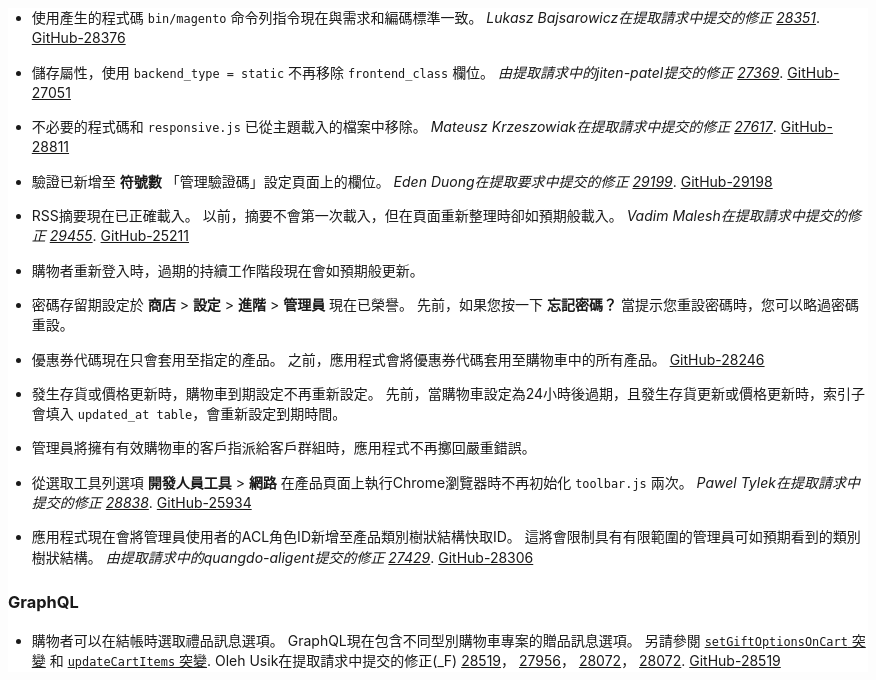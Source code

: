 

* 使用產生的程式碼 `bin/magento` 命令列指令現在與需求和編碼標準一致。 _Lukasz Bajsarowicz在提取請求中提交的修正 [28351](https://github.com/magento/magento2/pull/28351)_. [GitHub-28376](https://github.com/magento/magento2/issues/28376)



* 儲存屬性，使用 `backend_type = static` 不再移除 `frontend_class` 欄位。 _由提取請求中的jiten-patel提交的修正 [27369](https://github.com/magento/magento2/pull/27369)_. [GitHub-27051](https://github.com/magento/magento2/issues/27051)



* 不必要的程式碼和 `responsive.js` 已從主題載入的檔案中移除。 _Mateusz Krzeszowiak在提取請求中提交的修正 [27617](https://github.com/magento/magento2/pull/27617)_. [GitHub-28811](https://github.com/magento/magento2/issues/28811)



* 驗證已新增至 **符號數** 「管理驗證碼」設定頁面上的欄位。 _Eden Duong在提取要求中提交的修正 [29199](https://github.com/magento/magento2/pull/29199)_. [GitHub-29198](https://github.com/magento/magento2/issues/29198)



* RSS摘要現在已正確載入。 以前，摘要不會第一次載入，但在頁面重新整理時卻如預期般載入。 _Vadim Malesh在提取請求中提交的修正 [29455](https://github.com/magento/magento2/pull/29455)_. [GitHub-25211](https://github.com/magento/magento2/issues/25211)



* 購物者重新登入時，過期的持續工作階段現在會如預期般更新。



* 密碼存留期設定於 **商店** > **設定** > **進階** > **管理員** 現在已榮譽。 先前，如果您按一下 **忘記密碼？** 當提示您重設密碼時，您可以略過密碼重設。



* 優惠券代碼現在只會套用至指定的產品。 之前，應用程式會將優惠券代碼套用至購物車中的所有產品。 [GitHub-28246](https://github.com/magento/magento2/issues/28246)



* 發生存貨或價格更新時，購物車到期設定不再重新設定。 先前，當購物車設定為24小時後過期，且發生存貨更新或價格更新時，索引子會填入 `updated_at table`，會重新設定到期時間。



* 管理員將擁有有效購物車的客戶指派給客戶群組時，應用程式不再擲回嚴重錯誤。



* 從選取工具列選項 **開發人員工具**  >  **網路**  在產品頁面上執行Chrome瀏覽器時不再初始化 `toolbar.js` 兩次。 _Pawel Tylek在提取請求中提交的修正 [28838](https://github.com/magento/magento2/pull/28838)_. [GitHub-25934](https://github.com/magento/magento2/issues/25934)



* 應用程式現在會將管理員使用者的ACL角色ID新增至產品類別樹狀結構快取ID。 這將會限制具有有限範圍的管理員可如預期看到的類別樹狀結構。 _由提取請求中的quangdo-aligent提交的修正 [27429](https://github.com/magento/magento2/pull/27429)_. [GitHub-28306](https://github.com/magento/magento2/issues/28306)

### GraphQL



* 購物者可以在結帳時選取禮品訊息選項。 GraphQL現在包含不同型別購物車專案的贈品訊息選項。 另請參閱 [`setGiftOptionsOnCart` 突變](https://devdocs.magento.com/guides/v2.4/graphql/mutations/set-gift-options.html) 和 [`updateCartItems` 突變](https://devdocs.magento.com/guides/v2.4/graphql/mutations/update-cart-items.html). Oleh Usik在提取請求中提交的修正(_F) [28519](https://github.com/magento/magento2/pull/28105)， [27956](https://github.com/magento/magento2/pull/27956)， [28072](https://github.com/magento/magento2/pull/28072)， [28072](https://github.com/magento/magento2/pull/28072). [GitHub-28519](https://github.com/magento/magento2/issues/28519)
